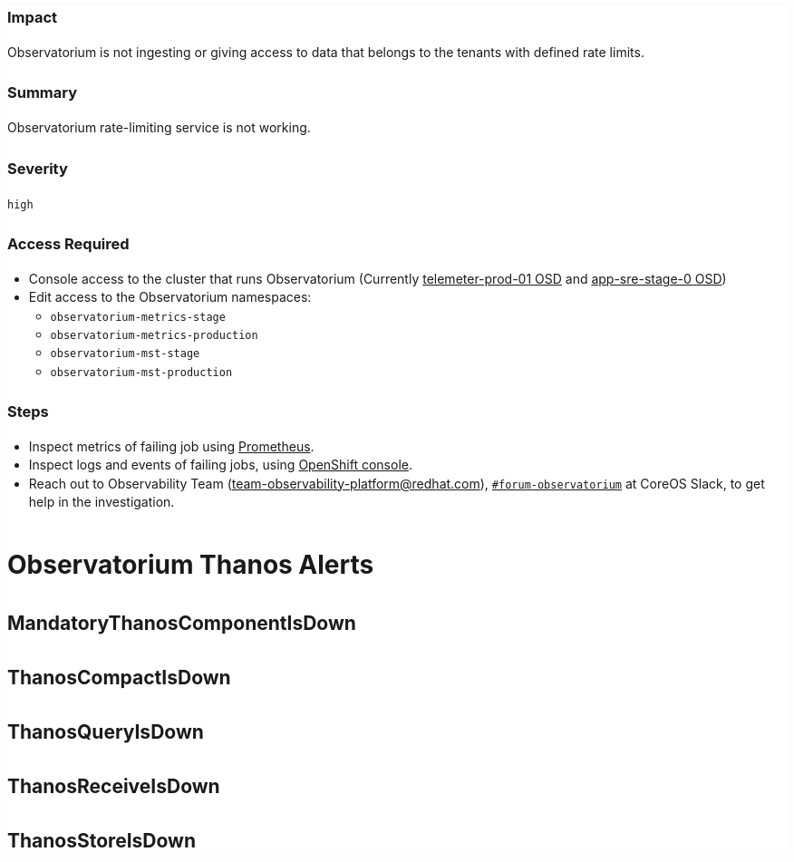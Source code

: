 ### Impact

Observatorium is not ingesting or giving access to data that belongs to the tenants with defined rate limits.

### Summary

Observatorium rate-limiting service is not working.

### Severity

`high`

### Access Required

- Console access to the cluster that runs Observatorium (Currently [telemeter-prod-01 OSD](https://console-openshift-console.apps.telemeter-prod.a5j2.p1.openshiftapps.com/project-details/all-namespaces) and [app-sre-stage-0 OSD](https://console-openshift-console.apps.app-sre-stage-0.k3s7.p1.openshiftapps.com/project-details/all-namespaces))
- Edit access to the Observatorium namespaces:
  - `observatorium-metrics-stage`
  - `observatorium-metrics-production`
  - `observatorium-mst-stage`
  - `observatorium-mst-production`

### Steps

- Inspect metrics of failing job using [Prometheus](https://prometheus.telemeter-prod-01.devshift.net/graph?g0.range_input=15m&g0.expr=%7Bjob%3D~%22observatorium-gubernator%22%7D&g0.tab=0).
- Inspect logs and events of failing jobs, using [OpenShift console](https://console-openshift-console.apps.telemeter-prod.a5j2.p1.openshiftapps.com/k8s/ns/telemeter-production/deployments/observatorium-gubernator).
- Reach out to Observability Team (team-observability-platform@redhat.com), [`#forum-observatorium`](https://slack.com/app_redirect?channel=forum-observatorium) at CoreOS Slack, to get help in the investigation.

# Observatorium Thanos Alerts

## MandatoryThanosComponentIsDown

## ThanosCompactIsDown

## ThanosQueryIsDown

## ThanosReceiveIsDown

## ThanosStoreIsDown
